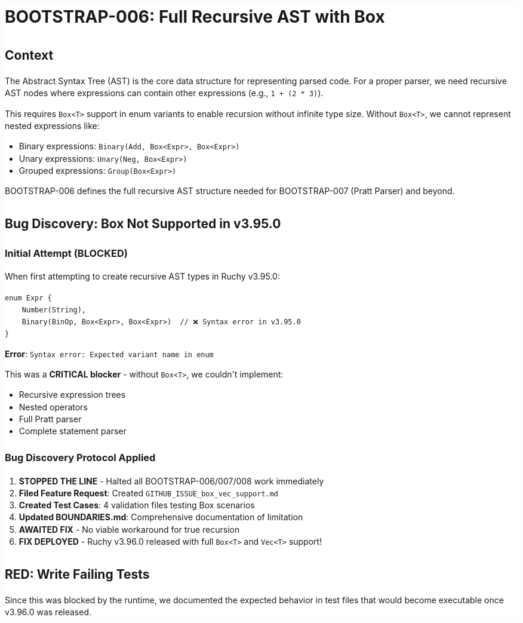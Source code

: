# BOOTSTRAP-006: Full Recursive AST with Box<T>

## Context

The Abstract Syntax Tree (AST) is the core data structure for representing parsed code. For a proper parser, we need recursive AST nodes where expressions can contain other expressions (e.g., `1 + (2 * 3)`).

This requires `Box<T>` support in enum variants to enable recursion without infinite type size. Without `Box<T>`, we cannot represent nested expressions like:
- Binary expressions: `Binary(Add, Box<Expr>, Box<Expr>)`
- Unary expressions: `Unary(Neg, Box<Expr>)`
- Grouped expressions: `Group(Box<Expr>)`

BOOTSTRAP-006 defines the full recursive AST structure needed for BOOTSTRAP-007 (Pratt Parser) and beyond.

## Bug Discovery: Box<T> Not Supported in v3.95.0

### Initial Attempt (BLOCKED)

When first attempting to create recursive AST types in Ruchy v3.95.0:

```ruchy
enum Expr {
    Number(String),
    Binary(BinOp, Box<Expr>, Box<Expr>)  // ❌ Syntax error in v3.95.0
}
```

**Error**: `Syntax error: Expected variant name in enum`

This was a **CRITICAL blocker** - without `Box<T>`, we couldn't implement:
- Recursive expression trees
- Nested operators
- Full Pratt parser
- Complete statement parser

### Bug Discovery Protocol Applied

1. **STOPPED THE LINE** - Halted all BOOTSTRAP-006/007/008 work immediately
2. **Filed Feature Request**: Created `GITHUB_ISSUE_box_vec_support.md`
3. **Created Test Cases**: 4 validation files testing Box<T> scenarios
4. **Updated BOUNDARIES.md**: Comprehensive documentation of limitation
5. **AWAITED FIX** - No viable workaround for true recursion
6. **FIX DEPLOYED** - Ruchy v3.96.0 released with full `Box<T>` and `Vec<T>` support!

## RED: Write Failing Tests

Since this was blocked by the runtime, we documented the expected behavior in test files that would become executable once v3.96.0 was released.
